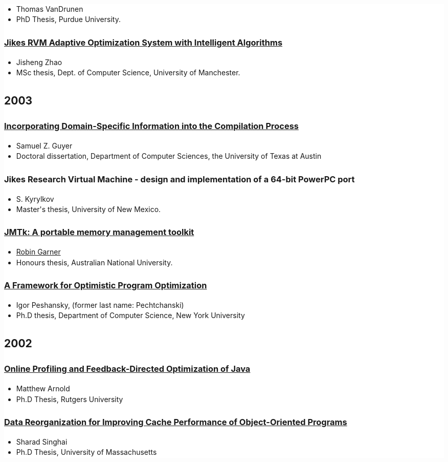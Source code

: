 - Thomas VanDrunen
- PhD Thesis, Purdue University.

### [Jikes RVM Adaptive Optimization System with Intelligent Algorithms](ftp://ftp.cs.man.ac.uk/pub/apt/theses/JishengZhao_MSc.pdf)

- Jisheng Zhao
- MSc thesis, Dept. of Computer Science, University of Manchester.

## 2003

### [Incorporating Domain-Specific Information into the Compilation Process](http://www.cs.utexas.edu/users/sammy/thesis.pdf)

- Samuel Z. Guyer
- Doctoral dissertation, Department of Computer Sciences, the University of Texas at Austin

### Jikes Research Virtual Machine - design and implementation of a 64-bit PowerPC port

- S. Kyrylkov
- Master's thesis, University of New Mexico.

### [JMTk: A portable memory management toolkit](http://eprints.anu.edu.au/archive/00002397/)

- [Robin Garner](http://cs.anu.edu.au/people/Robin.Garner/)
- Honours thesis, Australian National University.

### [A Framework for Optimistic Program Optimization](http://cs.nyu.edu/%7Epechtcha/pubs/thesis.html)

- Igor Peshansky, (former last name: Pechtchanski)
- Ph.D thesis, Department of Computer Science, New York University

## 2002

### [Online Profiling and Feedback-Directed Optimization of Java](http://www.research.rutgers.edu/%7Emarnold/papers/thesis.pdf)

- Matthew Arnold
- Ph.D Thesis, Rutgers University

### [Data Reorganization for Improving Cache Performance of Object-Oriented Programs](ftp://ftp.cs.umass.edu/pub/osl/papers/singhai_thesis.ps.gz)

- Sharad Singhai
- Ph.D Thesis, University of Massachusetts
